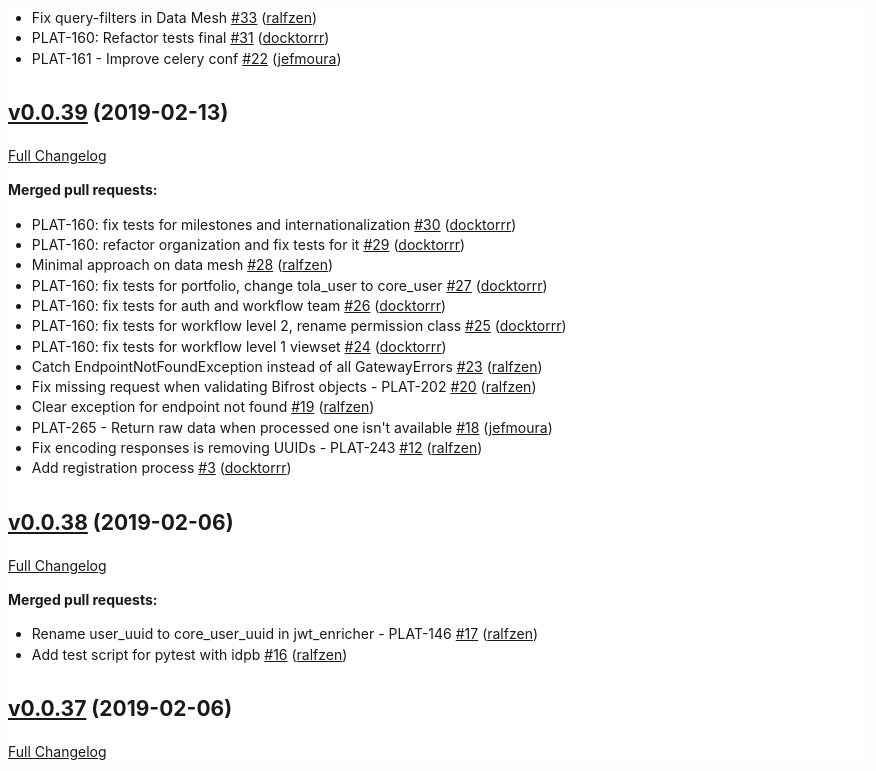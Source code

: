 - Fix query-filters in Data Mesh [\#33](https://github.com/buildlyio/buildly-core/pull/33) ([ralfzen](https://github.com/ralfzen))
- PLAT-160: Refactor tests final [\#31](https://github.com/buildlyio/buildly-core/pull/31) ([docktorrr](https://github.com/docktorrr))
- PLAT-161 - Improve celery conf [\#22](https://github.com/buildlyio/buildly-core/pull/22) ([jefmoura](https://github.com/jefmoura))

## [v0.0.39](https://github.com/buildlyio/buildly-core/tree/v0.0.39) (2019-02-13)
[Full Changelog](https://github.com/buildlyio/buildly-core/compare/v0.0.38...v0.0.39)

**Merged pull requests:**

- PLAT-160: fix tests for milestones and internationalization [\#30](https://github.com/buildlyio/buildly-core/pull/30) ([docktorrr](https://github.com/docktorrr))
- PLAT-160: refactor organization and fix tests for it [\#29](https://github.com/buildlyio/buildly-core/pull/29) ([docktorrr](https://github.com/docktorrr))
- Minimal approach on data mesh [\#28](https://github.com/buildlyio/buildly-core/pull/28) ([ralfzen](https://github.com/ralfzen))
- PLAT-160: fix tests for portfolio, change tola\_user to core\_user [\#27](https://github.com/buildlyio/buildly-core/pull/27) ([docktorrr](https://github.com/docktorrr))
- PLAT-160: fix tests for auth and workflow team [\#26](https://github.com/buildlyio/buildly-core/pull/26) ([docktorrr](https://github.com/docktorrr))
- PLAT-160: fix tests for workflow level 2, rename permission class [\#25](https://github.com/buildlyio/buildly-core/pull/25) ([docktorrr](https://github.com/docktorrr))
- PLAT-160: fix tests for workflow level 1 viewset [\#24](https://github.com/buildlyio/buildly-core/pull/24) ([docktorrr](https://github.com/docktorrr))
- Catch EndpointNotFoundException instead of all GatewayErrors [\#23](https://github.com/buildlyio/buildly-core/pull/23) ([ralfzen](https://github.com/ralfzen))
- Fix missing request when validating Bifrost objects - PLAT-202 [\#20](https://github.com/buildlyio/buildly-core/pull/20) ([ralfzen](https://github.com/ralfzen))
- Clear exception for endpoint not found [\#19](https://github.com/buildlyio/buildly-core/pull/19) ([ralfzen](https://github.com/ralfzen))
- PLAT-265 - Return raw data when processed one isn't available [\#18](https://github.com/buildlyio/buildly-core/pull/18) ([jefmoura](https://github.com/jefmoura))
- Fix encoding responses is removing UUIDs - PLAT-243 [\#12](https://github.com/buildlyio/buildly-core/pull/12) ([ralfzen](https://github.com/ralfzen))
- Add registration process [\#3](https://github.com/buildlyio/buildly-core/pull/3) ([docktorrr](https://github.com/docktorrr))

## [v0.0.38](https://github.com/buildlyio/buildly-core/tree/v0.0.38) (2019-02-06)
[Full Changelog](https://github.com/buildlyio/buildly-core/compare/v0.0.37...v0.0.38)

**Merged pull requests:**

-  Rename user\_uuid to core\_user\_uuid in jwt\_enricher - PLAT-146 [\#17](https://github.com/buildlyio/buildly-core/pull/17) ([ralfzen](https://github.com/ralfzen))
- Add test script for pytest with idpb [\#16](https://github.com/buildlyio/buildly-core/pull/16) ([ralfzen](https://github.com/ralfzen))

## [v0.0.37](https://github.com/buildlyio/buildly-core/tree/v0.0.37) (2019-02-06)
[Full Changelog](https://github.com/buildlyio/buildly-core/compare/v0.0.36...v0.0.37)
